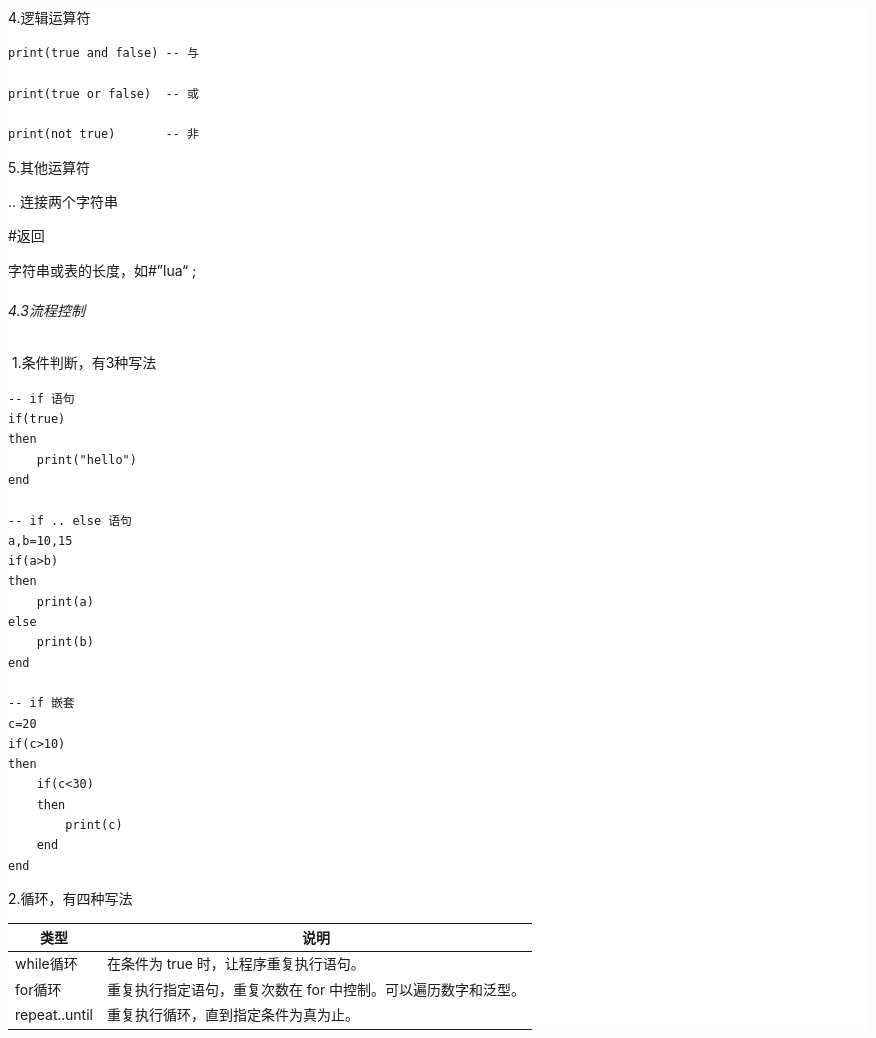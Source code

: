 4.逻辑运算符

```
print(true and false) -- 与

print(true or false)  -- 或

print(not true)       -- 非
```

 5.其他运算符

..    连接两个字符串

 #返回

字符串或表的长度，如#”lua“ ;

###### 4.3流程控制

​    1.条件判断，有3种写法

```
-- if 语句
if(true)
then
    print("hello")
end

-- if .. else 语句
a,b=10,15
if(a>b)
then
    print(a)
else
    print(b)
end

-- if 嵌套
c=20
if(c>10)
then
    if(c<30)
    then
        print(c)
    end
end
```

2.循环，有四种写法

| 类型          | 说明                                                         |
| ------------- | ------------------------------------------------------------ |
| while循环     | 在条件为 true 时，让程序重复执行语句。                       |
| for循环       | 重复执行指定语句，重复次数在 for 中控制。可以遍历数字和泛型。 |
| repeat..until | 重复执行循环，直到指定条件为真为止。                         |
